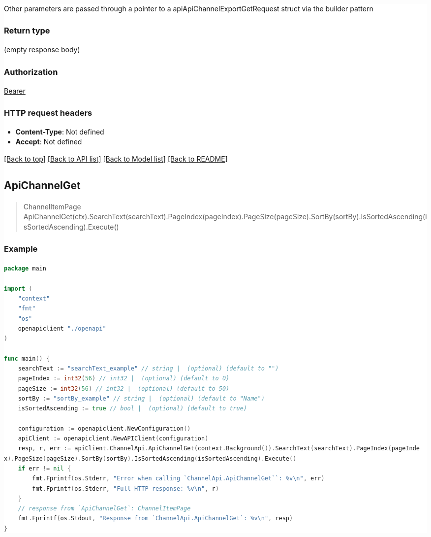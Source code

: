 Other parameters are passed through a pointer to a apiApiChannelExportGetRequest struct via the builder pattern


### Return type

 (empty response body)

### Authorization

[Bearer](../README.md#Bearer)

### HTTP request headers

- **Content-Type**: Not defined
- **Accept**: Not defined

[[Back to top]](#) [[Back to API list]](../README.md#documentation-for-api-endpoints)
[[Back to Model list]](../README.md#documentation-for-models)
[[Back to README]](../README.md)


## ApiChannelGet

> ChannelItemPage ApiChannelGet(ctx).SearchText(searchText).PageIndex(pageIndex).PageSize(pageSize).SortBy(sortBy).IsSortedAscending(isSortedAscending).Execute()



### Example

```go
package main

import (
    "context"
    "fmt"
    "os"
    openapiclient "./openapi"
)

func main() {
    searchText := "searchText_example" // string |  (optional) (default to "")
    pageIndex := int32(56) // int32 |  (optional) (default to 0)
    pageSize := int32(56) // int32 |  (optional) (default to 50)
    sortBy := "sortBy_example" // string |  (optional) (default to "Name")
    isSortedAscending := true // bool |  (optional) (default to true)

    configuration := openapiclient.NewConfiguration()
    apiClient := openapiclient.NewAPIClient(configuration)
    resp, r, err := apiClient.ChannelApi.ApiChannelGet(context.Background()).SearchText(searchText).PageIndex(pageIndex).PageSize(pageSize).SortBy(sortBy).IsSortedAscending(isSortedAscending).Execute()
    if err != nil {
        fmt.Fprintf(os.Stderr, "Error when calling `ChannelApi.ApiChannelGet``: %v\n", err)
        fmt.Fprintf(os.Stderr, "Full HTTP response: %v\n", r)
    }
    // response from `ApiChannelGet`: ChannelItemPage
    fmt.Fprintf(os.Stdout, "Response from `ChannelApi.ApiChannelGet`: %v\n", resp)
}
```

